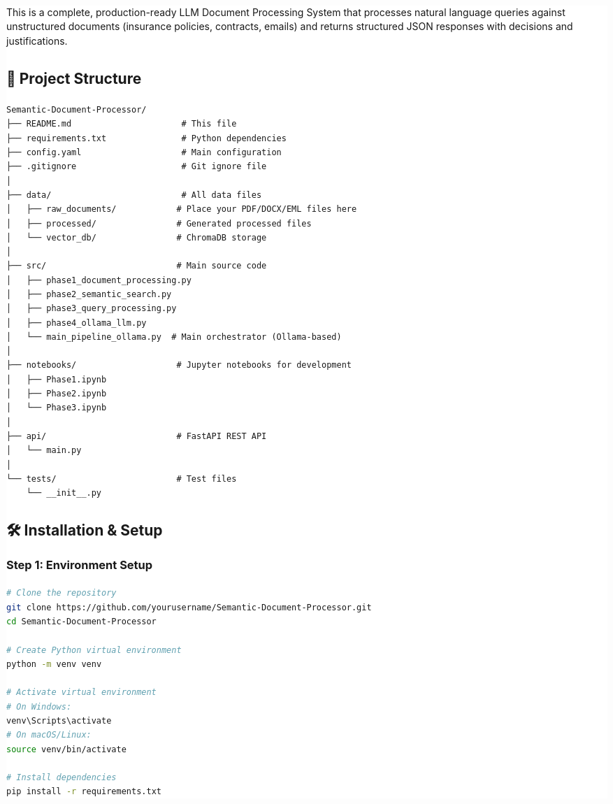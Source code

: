 This is a complete, production-ready LLM Document Processing System that processes natural language queries against unstructured documents (insurance policies, contracts, emails) and returns structured JSON responses with decisions and justifications.

## 📁 Project Structure

```
Semantic-Document-Processor/
├── README.md                      # This file
├── requirements.txt               # Python dependencies
├── config.yaml                    # Main configuration
├── .gitignore                     # Git ignore file
│
├── data/                          # All data files
│   ├── raw_documents/            # Place your PDF/DOCX/EML files here
│   ├── processed/                # Generated processed files
│   └── vector_db/                # ChromaDB storage
│
├── src/                          # Main source code
│   ├── phase1_document_processing.py
│   ├── phase2_semantic_search.py
│   ├── phase3_query_processing.py
│   ├── phase4_ollama_llm.py
│   └── main_pipeline_ollama.py  # Main orchestrator (Ollama-based)
│
├── notebooks/                    # Jupyter notebooks for development
│   ├── Phase1.ipynb
│   ├── Phase2.ipynb
│   └── Phase3.ipynb
│
├── api/                          # FastAPI REST API
│   └── main.py
│
└── tests/                        # Test files
    └── __init__.py
```

## 🛠 Installation & Setup

### Step 1: Environment Setup

```bash
# Clone the repository
git clone https://github.com/yourusername/Semantic-Document-Processor.git
cd Semantic-Document-Processor

# Create Python virtual environment
python -m venv venv

# Activate virtual environment
# On Windows:
venv\Scripts\activate
# On macOS/Linux:
source venv/bin/activate

# Install dependencies
pip install -r requirements.txt
```
